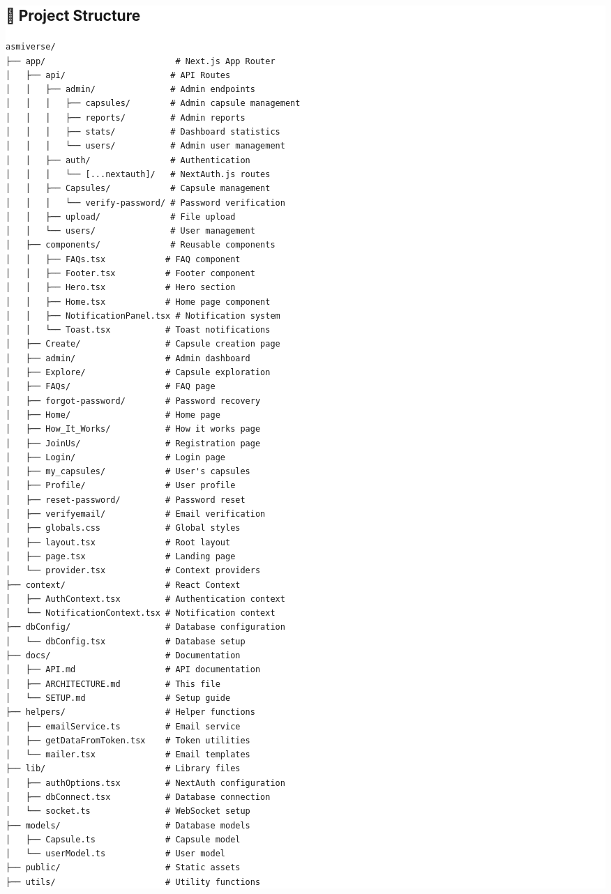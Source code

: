 
## 📁 Project Structure

```
asmiverse/
├── app/                          # Next.js App Router
│   ├── api/                     # API Routes
│   │   ├── admin/               # Admin endpoints
│   │   │   ├── capsules/        # Admin capsule management
│   │   │   ├── reports/         # Admin reports
│   │   │   ├── stats/           # Dashboard statistics
│   │   │   └── users/           # Admin user management
│   │   ├── auth/                # Authentication
│   │   │   └── [...nextauth]/   # NextAuth.js routes
│   │   ├── Capsules/            # Capsule management
│   │   │   └── verify-password/ # Password verification
│   │   ├── upload/              # File upload
│   │   └── users/               # User management
│   ├── components/              # Reusable components
│   │   ├── FAQs.tsx            # FAQ component
│   │   ├── Footer.tsx          # Footer component
│   │   ├── Hero.tsx            # Hero section
│   │   ├── Home.tsx            # Home page component
│   │   ├── NotificationPanel.tsx # Notification system
│   │   └── Toast.tsx           # Toast notifications
│   ├── Create/                 # Capsule creation page
│   ├── admin/                  # Admin dashboard
│   ├── Explore/                # Capsule exploration
│   ├── FAQs/                   # FAQ page
│   ├── forgot-password/        # Password recovery
│   ├── Home/                   # Home page
│   ├── How_It_Works/           # How it works page
│   ├── JoinUs/                 # Registration page
│   ├── Login/                  # Login page
│   ├── my_capsules/            # User's capsules
│   ├── Profile/                # User profile
│   ├── reset-password/         # Password reset
│   ├── verifyemail/            # Email verification
│   ├── globals.css             # Global styles
│   ├── layout.tsx              # Root layout
│   ├── page.tsx                # Landing page
│   └── provider.tsx            # Context providers
├── context/                    # React Context
│   ├── AuthContext.tsx         # Authentication context
│   └── NotificationContext.tsx # Notification context
├── dbConfig/                   # Database configuration
│   └── dbConfig.tsx            # Database setup
├── docs/                       # Documentation
│   ├── API.md                  # API documentation
│   ├── ARCHITECTURE.md         # This file
│   └── SETUP.md                # Setup guide
├── helpers/                    # Helper functions
│   ├── emailService.ts         # Email service
│   ├── getDataFromToken.tsx    # Token utilities
│   └── mailer.tsx              # Email templates
├── lib/                        # Library files
│   ├── authOptions.tsx         # NextAuth configuration
│   ├── dbConnect.tsx           # Database connection
│   └── socket.ts               # WebSocket setup
├── models/                     # Database models
│   ├── Capsule.ts              # Capsule model
│   └── userModel.ts            # User model
├── public/                     # Static assets
├── utils/                      # Utility functions
```